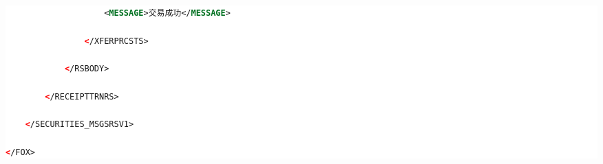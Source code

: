 ```xml
                    <MESSAGE>交易成功</MESSAGE>

                </XFERPRCSTS>

            </RSBODY>

        </RECEIPTTRNRS>

    </SECURITIES_MSGSRSV1>

</FOX>
```
